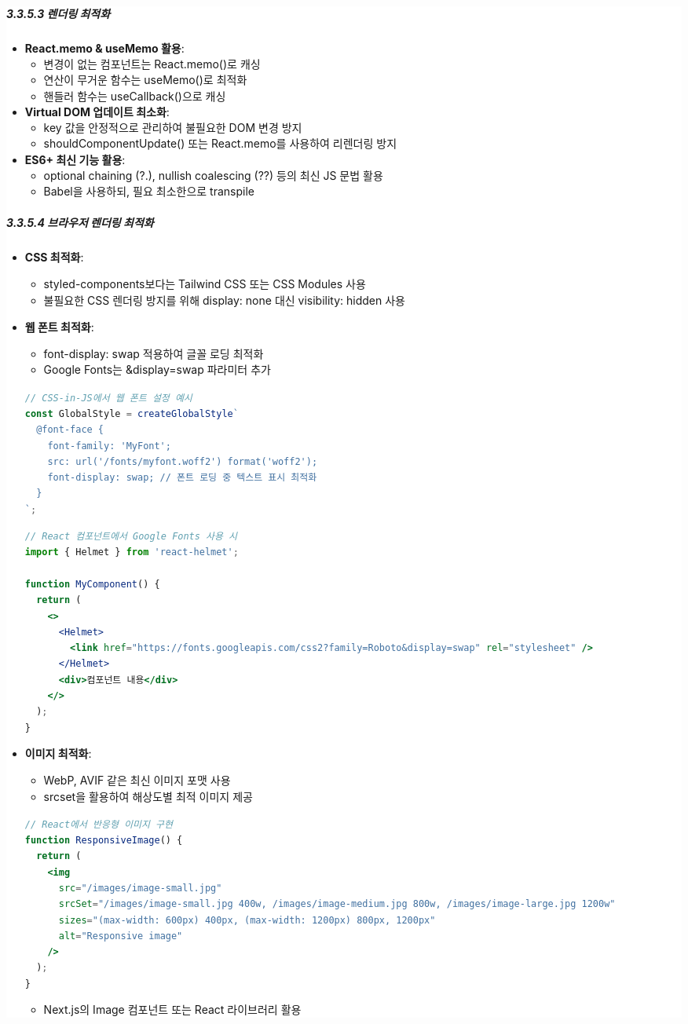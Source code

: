 ##### 3.3.5.3 렌더링 최적화
- **React.memo & useMemo 활용**:
  - 변경이 없는 컴포넌트는 React.memo()로 캐싱
  - 연산이 무거운 함수는 useMemo()로 최적화
  - 핸들러 함수는 useCallback()으로 캐싱
- **Virtual DOM 업데이트 최소화**:
  - key 값을 안정적으로 관리하여 불필요한 DOM 변경 방지
  - shouldComponentUpdate() 또는 React.memo를 사용하여 리렌더링 방지
- **ES6+ 최신 기능 활용**:
  - optional chaining (?.), nullish coalescing (??) 등의 최신 JS 문법 활용
  - Babel을 사용하되, 필요 최소한으로 transpile

##### 3.3.5.4 브라우저 렌더링 최적화
- **CSS 최적화**:
  - styled-components보다는 Tailwind CSS 또는 CSS Modules 사용
  - 불필요한 CSS 렌더링 방지를 위해 display: none 대신 visibility: hidden 사용
- **웹 폰트 최적화**:
  - font-display: swap 적용하여 글꼴 로딩 최적화
  - Google Fonts는 &display=swap 파라미터 추가

  ```jsx
  // CSS-in-JS에서 웹 폰트 설정 예시
  const GlobalStyle = createGlobalStyle`
    @font-face {
      font-family: 'MyFont';
      src: url('/fonts/myfont.woff2') format('woff2');
      font-display: swap; // 폰트 로딩 중 텍스트 표시 최적화
    }
  `;
  ```

  ```jsx
  // React 컴포넌트에서 Google Fonts 사용 시
  import { Helmet } from 'react-helmet';

  function MyComponent() {
    return (
      <>
        <Helmet>
          <link href="https://fonts.googleapis.com/css2?family=Roboto&display=swap" rel="stylesheet" />
        </Helmet>
        <div>컴포넌트 내용</div>
      </>
    );
  }
  ```
- **이미지 최적화**:
  - WebP, AVIF 같은 최신 이미지 포맷 사용
  - srcset을 활용하여 해상도별 최적 이미지 제공

  ```jsx
  // React에서 반응형 이미지 구현
  function ResponsiveImage() {
    return (
      <img 
        src="/images/image-small.jpg"
        srcSet="/images/image-small.jpg 400w, /images/image-medium.jpg 800w, /images/image-large.jpg 1200w"
        sizes="(max-width: 600px) 400px, (max-width: 1200px) 800px, 1200px"
        alt="Responsive image"
      />
    );
  }
  ```
  - Next.js의 Image 컴포넌트 또는 React 라이브러리 활용